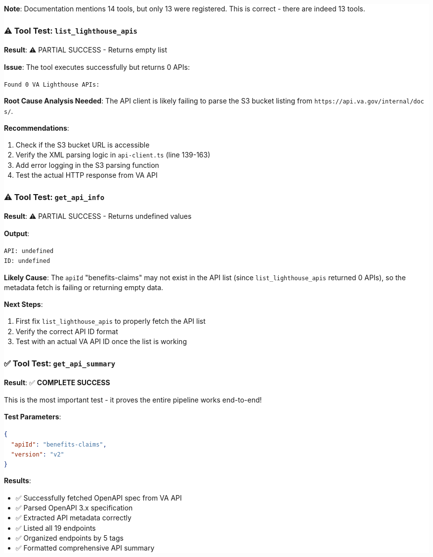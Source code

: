 **Note**: Documentation mentions 14 tools, but only 13 were registered. This is correct - there are indeed 13 tools.

### ⚠️ Tool Test: `list_lighthouse_apis`
**Result**: ⚠️ PARTIAL SUCCESS - Returns empty list

**Issue**: The tool executes successfully but returns 0 APIs:
```
Found 0 VA Lighthouse APIs:
```

**Root Cause Analysis Needed**:
The API client is likely failing to parse the S3 bucket listing from `https://api.va.gov/internal/docs/`.

**Recommendations**:
1. Check if the S3 bucket URL is accessible
2. Verify the XML parsing logic in `api-client.ts` (line 139-163)
3. Add error logging in the S3 parsing function
4. Test the actual HTTP response from VA API

### ⚠️ Tool Test: `get_api_info`
**Result**: ⚠️ PARTIAL SUCCESS - Returns undefined values

**Output**:
```
API: undefined
ID: undefined
```

**Likely Cause**: 
The `apiId` "benefits-claims" may not exist in the API list (since `list_lighthouse_apis` returned 0 APIs), so the metadata fetch is failing or returning empty data.

**Next Steps**:
1. First fix `list_lighthouse_apis` to properly fetch the API list
2. Verify the correct API ID format
3. Test with an actual VA API ID once the list is working

### ✅ Tool Test: `get_api_summary`
**Result**: ✅ **COMPLETE SUCCESS**

This is the most important test - it proves the entire pipeline works end-to-end!

**Test Parameters**:
```json
{
  "apiId": "benefits-claims",
  "version": "v2"
}
```

**Results**:
- ✅ Successfully fetched OpenAPI spec from VA API
- ✅ Parsed OpenAPI 3.x specification
- ✅ Extracted API metadata correctly
- ✅ Listed all 19 endpoints
- ✅ Organized endpoints by 5 tags
- ✅ Formatted comprehensive API summary

